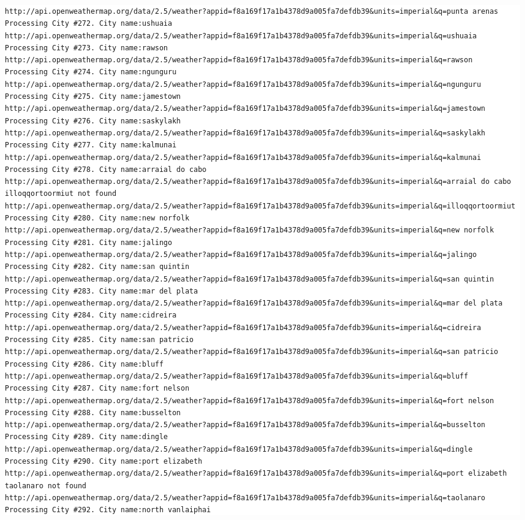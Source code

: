     http://api.openweathermap.org/data/2.5/weather?appid=f8a169f17a1b4378d9a005fa7defdb39&units=imperial&q=punta arenas
    Processing City #272. City name:ushuaia
    http://api.openweathermap.org/data/2.5/weather?appid=f8a169f17a1b4378d9a005fa7defdb39&units=imperial&q=ushuaia
    Processing City #273. City name:rawson
    http://api.openweathermap.org/data/2.5/weather?appid=f8a169f17a1b4378d9a005fa7defdb39&units=imperial&q=rawson
    Processing City #274. City name:ngunguru
    http://api.openweathermap.org/data/2.5/weather?appid=f8a169f17a1b4378d9a005fa7defdb39&units=imperial&q=ngunguru
    Processing City #275. City name:jamestown
    http://api.openweathermap.org/data/2.5/weather?appid=f8a169f17a1b4378d9a005fa7defdb39&units=imperial&q=jamestown
    Processing City #276. City name:saskylakh
    http://api.openweathermap.org/data/2.5/weather?appid=f8a169f17a1b4378d9a005fa7defdb39&units=imperial&q=saskylakh
    Processing City #277. City name:kalmunai
    http://api.openweathermap.org/data/2.5/weather?appid=f8a169f17a1b4378d9a005fa7defdb39&units=imperial&q=kalmunai
    Processing City #278. City name:arraial do cabo
    http://api.openweathermap.org/data/2.5/weather?appid=f8a169f17a1b4378d9a005fa7defdb39&units=imperial&q=arraial do cabo
    illoqqortoormiut not found
    http://api.openweathermap.org/data/2.5/weather?appid=f8a169f17a1b4378d9a005fa7defdb39&units=imperial&q=illoqqortoormiut
    Processing City #280. City name:new norfolk
    http://api.openweathermap.org/data/2.5/weather?appid=f8a169f17a1b4378d9a005fa7defdb39&units=imperial&q=new norfolk
    Processing City #281. City name:jalingo
    http://api.openweathermap.org/data/2.5/weather?appid=f8a169f17a1b4378d9a005fa7defdb39&units=imperial&q=jalingo
    Processing City #282. City name:san quintin
    http://api.openweathermap.org/data/2.5/weather?appid=f8a169f17a1b4378d9a005fa7defdb39&units=imperial&q=san quintin
    Processing City #283. City name:mar del plata
    http://api.openweathermap.org/data/2.5/weather?appid=f8a169f17a1b4378d9a005fa7defdb39&units=imperial&q=mar del plata
    Processing City #284. City name:cidreira
    http://api.openweathermap.org/data/2.5/weather?appid=f8a169f17a1b4378d9a005fa7defdb39&units=imperial&q=cidreira
    Processing City #285. City name:san patricio
    http://api.openweathermap.org/data/2.5/weather?appid=f8a169f17a1b4378d9a005fa7defdb39&units=imperial&q=san patricio
    Processing City #286. City name:bluff
    http://api.openweathermap.org/data/2.5/weather?appid=f8a169f17a1b4378d9a005fa7defdb39&units=imperial&q=bluff
    Processing City #287. City name:fort nelson
    http://api.openweathermap.org/data/2.5/weather?appid=f8a169f17a1b4378d9a005fa7defdb39&units=imperial&q=fort nelson
    Processing City #288. City name:busselton
    http://api.openweathermap.org/data/2.5/weather?appid=f8a169f17a1b4378d9a005fa7defdb39&units=imperial&q=busselton
    Processing City #289. City name:dingle
    http://api.openweathermap.org/data/2.5/weather?appid=f8a169f17a1b4378d9a005fa7defdb39&units=imperial&q=dingle
    Processing City #290. City name:port elizabeth
    http://api.openweathermap.org/data/2.5/weather?appid=f8a169f17a1b4378d9a005fa7defdb39&units=imperial&q=port elizabeth
    taolanaro not found
    http://api.openweathermap.org/data/2.5/weather?appid=f8a169f17a1b4378d9a005fa7defdb39&units=imperial&q=taolanaro
    Processing City #292. City name:north vanlaiphai